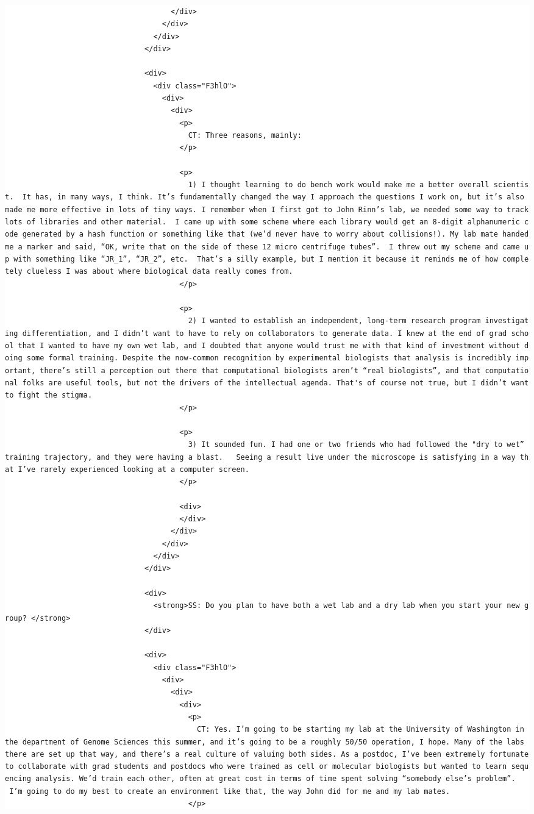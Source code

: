                                           </div>
                                        </div>
                                      </div>
                                    </div>
                                    
                                    <div>
                                      <div class="F3hlO">
                                        <div>
                                          <div>
                                            <p>
                                              CT: Three reasons, mainly:
                                            </p>
                                            
                                            <p>
                                              1) I thought learning to do bench work would make me a better overall scientist.  It has, in many ways, I think. It’s fundamentally changed the way I approach the questions I work on, but it’s also made me more effective in lots of tiny ways. I remember when I first got to John Rinn’s lab, we needed some way to track lots of libraries and other material.  I came up with some scheme where each library would get an 8-digit alphanumeric code generated by a hash function or something like that (we’d never have to worry about collisions!). My lab mate handed me a marker and said, “OK, write that on the side of these 12 micro centrifuge tubes”.  I threw out my scheme and came up with something like “JR_1”, “JR_2”, etc.  That’s a silly example, but I mention it because it reminds me of how completely clueless I was about where biological data really comes from.
                                            </p>
                                            
                                            <p>
                                              2) I wanted to establish an independent, long-term research program investigating differentiation, and I didn’t want to have to rely on collaborators to generate data. I knew at the end of grad school that I wanted to have my own wet lab, and I doubted that anyone would trust me with that kind of investment without doing some formal training. Despite the now-common recognition by experimental biologists that analysis is incredibly important, there’s still a perception out there that computational biologists aren’t “real biologists”, and that computational folks are useful tools, but not the drivers of the intellectual agenda. That's of course not true, but I didn’t want to fight the stigma.
                                            </p>
                                            
                                            <p>
                                              3) It sounded fun. I had one or two friends who had followed the "dry to wet” training trajectory, and they were having a blast.   Seeing a result live under the microscope is satisfying in a way that I’ve rarely experienced looking at a computer screen.
                                            </p>
                                            
                                            <div>
                                            </div>
                                          </div>
                                        </div>
                                      </div>
                                    </div>
                                    
                                    <div>
                                      <strong>SS: Do you plan to have both a wet lab and a dry lab when you start your new group? </strong>
                                    </div>
                                    
                                    <div>
                                      <div class="F3hlO">
                                        <div>
                                          <div>
                                            <div>
                                              <p>
                                                CT: Yes. I’m going to be starting my lab at the University of Washington in the department of Genome Sciences this summer, and it’s going to be a roughly 50/50 operation, I hope. Many of the labs there are set up that way, and there’s a real culture of valuing both sides. As a postdoc, I’ve been extremely fortunate to collaborate with grad students and postdocs who were trained as cell or molecular biologists but wanted to learn sequencing analysis. We’d train each other, often at great cost in terms of time spent solving “somebody else’s problem”.  I’m going to do my best to create an environment like that, the way John did for me and my lab mates.
                                              </p>